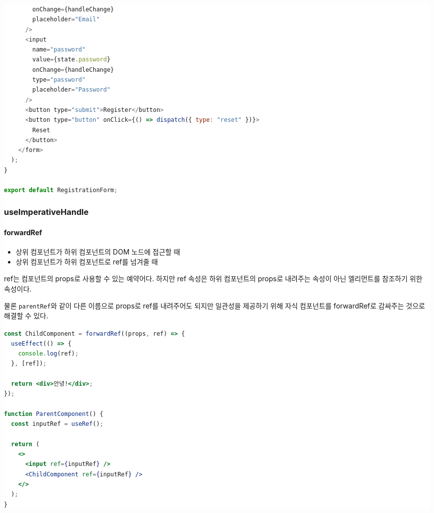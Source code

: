 ```js
        onChange={handleChange}
        placeholder="Email"
      />
      <input
        name="password"
        value={state.password}
        onChange={handleChange}
        type="password"
        placeholder="Password"
      />
      <button type="submit">Register</button>
      <button type="button" onClick={() => dispatch({ type: "reset" })}>
        Reset
      </button>
    </form>
  );
}

export default RegistrationForm;
```

### useImperativeHandle

#### forwardRef

- 상위 컴포넌트가 하위 컴포넌트의 DOM 노드에 접근할 때
- 상위 컴포넌트가 하위 컴포넌트로 ref를 넘겨줄 때

ref는 컴포넌트의 props로 사용할 수 있는 예약어다.
하지만 ref 속성은 하위 컴포넌트의 props로 내려주는 속성이 아닌 엘리먼트를 참조하기 위한 속성이다.

물론 `parentRef`와 같이 다른 이름으로 props로 ref를 내려주어도 되지만
일관성을 제공하기 위해 자식 컴포넌트를 forwardRef로 감싸주는 것으로 해결할 수 있다.

```jsx
const ChildComponent = forwardRef((props, ref) => {
  useEffect(() => {
    console.log(ref);
  }, [ref]);

  return <div>안녕!</div>;
});

function ParentComponent() {
  const inputRef = useRef();

  return (
    <>
      <input ref={inputRef} />
      <ChildComponent ref={inputRef} />
    </>
  );
}
```
